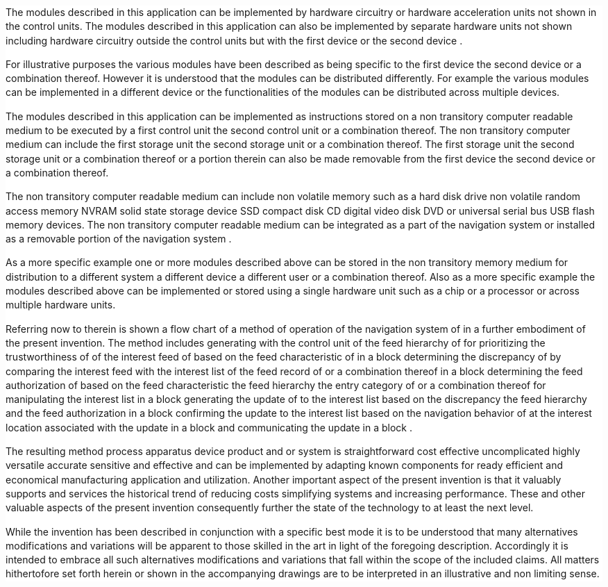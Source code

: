 The modules described in this application can be implemented by hardware circuitry or hardware acceleration units not shown in the control units. The modules described in this application can also be implemented by separate hardware units not shown including hardware circuitry outside the control units but with the first device or the second device .

For illustrative purposes the various modules have been described as being specific to the first device the second device or a combination thereof. However it is understood that the modules can be distributed differently. For example the various modules can be implemented in a different device or the functionalities of the modules can be distributed across multiple devices.

The modules described in this application can be implemented as instructions stored on a non transitory computer readable medium to be executed by a first control unit the second control unit or a combination thereof. The non transitory computer medium can include the first storage unit the second storage unit or a combination thereof. The first storage unit the second storage unit or a combination thereof or a portion therein can also be made removable from the first device the second device or a combination thereof.

The non transitory computer readable medium can include non volatile memory such as a hard disk drive non volatile random access memory NVRAM solid state storage device SSD compact disk CD digital video disk DVD or universal serial bus USB flash memory devices. The non transitory computer readable medium can be integrated as a part of the navigation system or installed as a removable portion of the navigation system .

As a more specific example one or more modules described above can be stored in the non transitory memory medium for distribution to a different system a different device a different user or a combination thereof. Also as a more specific example the modules described above can be implemented or stored using a single hardware unit such as a chip or a processor or across multiple hardware units.

Referring now to therein is shown a flow chart of a method of operation of the navigation system of in a further embodiment of the present invention. The method includes generating with the control unit of the feed hierarchy of for prioritizing the trustworthiness of of the interest feed of based on the feed characteristic of in a block determining the discrepancy of by comparing the interest feed with the interest list of the feed record of or a combination thereof in a block determining the feed authorization of based on the feed characteristic the feed hierarchy the entry category of or a combination thereof for manipulating the interest list in a block generating the update of to the interest list based on the discrepancy the feed hierarchy and the feed authorization in a block confirming the update to the interest list based on the navigation behavior of at the interest location associated with the update in a block and communicating the update in a block .

The resulting method process apparatus device product and or system is straightforward cost effective uncomplicated highly versatile accurate sensitive and effective and can be implemented by adapting known components for ready efficient and economical manufacturing application and utilization. Another important aspect of the present invention is that it valuably supports and services the historical trend of reducing costs simplifying systems and increasing performance. These and other valuable aspects of the present invention consequently further the state of the technology to at least the next level.

While the invention has been described in conjunction with a specific best mode it is to be understood that many alternatives modifications and variations will be apparent to those skilled in the art in light of the foregoing description. Accordingly it is intended to embrace all such alternatives modifications and variations that fall within the scope of the included claims. All matters hithertofore set forth herein or shown in the accompanying drawings are to be interpreted in an illustrative and non limiting sense.

